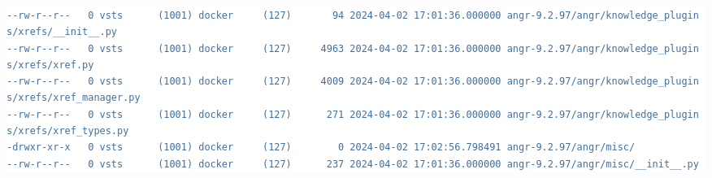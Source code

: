 ```diff
--rw-r--r--   0 vsts      (1001) docker     (127)       94 2024-04-02 17:01:36.000000 angr-9.2.97/angr/knowledge_plugins/xrefs/__init__.py
--rw-r--r--   0 vsts      (1001) docker     (127)     4963 2024-04-02 17:01:36.000000 angr-9.2.97/angr/knowledge_plugins/xrefs/xref.py
--rw-r--r--   0 vsts      (1001) docker     (127)     4009 2024-04-02 17:01:36.000000 angr-9.2.97/angr/knowledge_plugins/xrefs/xref_manager.py
--rw-r--r--   0 vsts      (1001) docker     (127)      271 2024-04-02 17:01:36.000000 angr-9.2.97/angr/knowledge_plugins/xrefs/xref_types.py
-drwxr-xr-x   0 vsts      (1001) docker     (127)        0 2024-04-02 17:02:56.798491 angr-9.2.97/angr/misc/
--rw-r--r--   0 vsts      (1001) docker     (127)      237 2024-04-02 17:01:36.000000 angr-9.2.97/angr/misc/__init__.py
